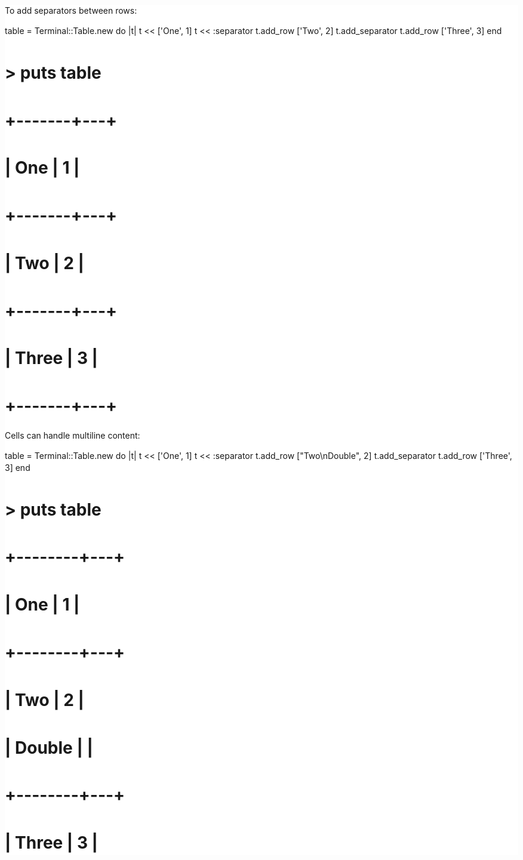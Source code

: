 To add separators between rows:

  table = Terminal::Table.new do |t|
    t << ['One', 1]
    t << :separator
    t.add_row ['Two', 2]
    t.add_separator
    t.add_row ['Three', 3]
  end

  # > puts table
  #
  # +-------+---+
  # | One   | 1 |
  # +-------+---+
  # | Two   | 2 |
  # +-------+---+
  # | Three | 3 |
  # +-------+---+

Cells can handle multiline content:

  table = Terminal::Table.new do |t|
    t << ['One', 1]
    t << :separator
    t.add_row ["Two\nDouble", 2]
    t.add_separator
    t.add_row ['Three', 3]
  end

  # > puts table
  #
  # +--------+---+
  # | One    | 1 |
  # +--------+---+
  # | Two    | 2 |
  # | Double |   |
  # +--------+---+
  # | Three  | 3 |